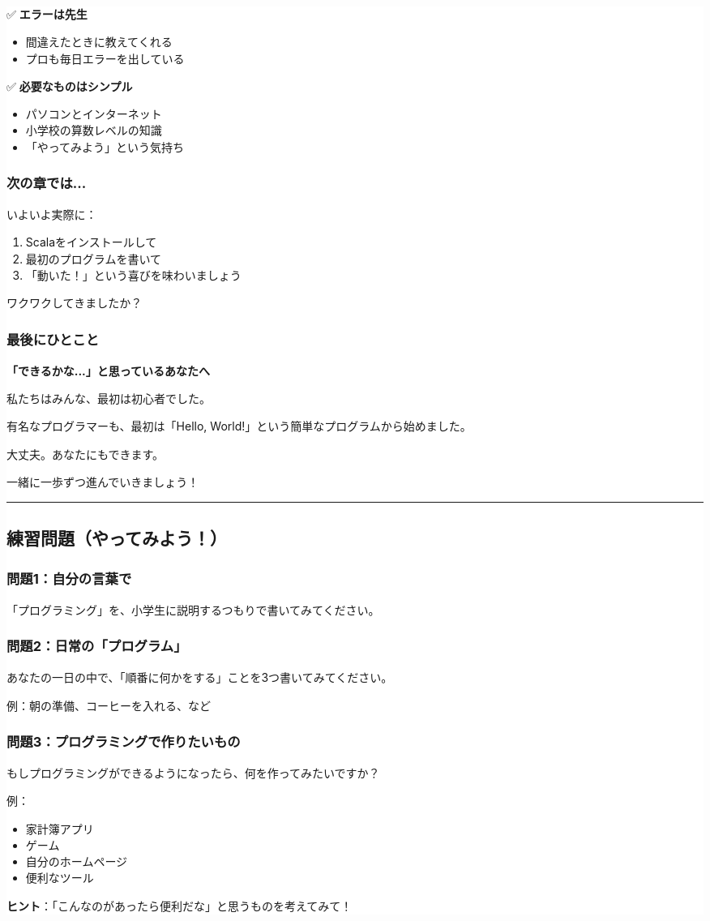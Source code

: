 ✅ **エラーは先生**
- 間違えたときに教えてくれる
- プロも毎日エラーを出している

✅ **必要なものはシンプル**
- パソコンとインターネット
- 小学校の算数レベルの知識
- 「やってみよう」という気持ち

### 次の章では...

いよいよ実際に：
1. Scalaをインストールして
2. 最初のプログラムを書いて  
3. 「動いた！」という喜びを味わいましょう

ワクワクしてきましたか？

### 最後にひとこと

**「できるかな...」と思っているあなたへ**

私たちはみんな、最初は初心者でした。

有名なプログラマーも、最初は「Hello, World!」という簡単なプログラムから始めました。

大丈夫。あなたにもできます。

一緒に一歩ずつ進んでいきましょう！

---

## 練習問題（やってみよう！）

### 問題1：自分の言葉で
「プログラミング」を、小学生に説明するつもりで書いてみてください。

### 問題2：日常の「プログラム」
あなたの一日の中で、「順番に何かをする」ことを3つ書いてみてください。

例：朝の準備、コーヒーを入れる、など

### 問題3：プログラミングで作りたいもの
もしプログラミングができるようになったら、何を作ってみたいですか？

例：
- 家計簿アプリ
- ゲーム
- 自分のホームページ
- 便利なツール

**ヒント**：「こんなのがあったら便利だな」と思うものを考えてみて！